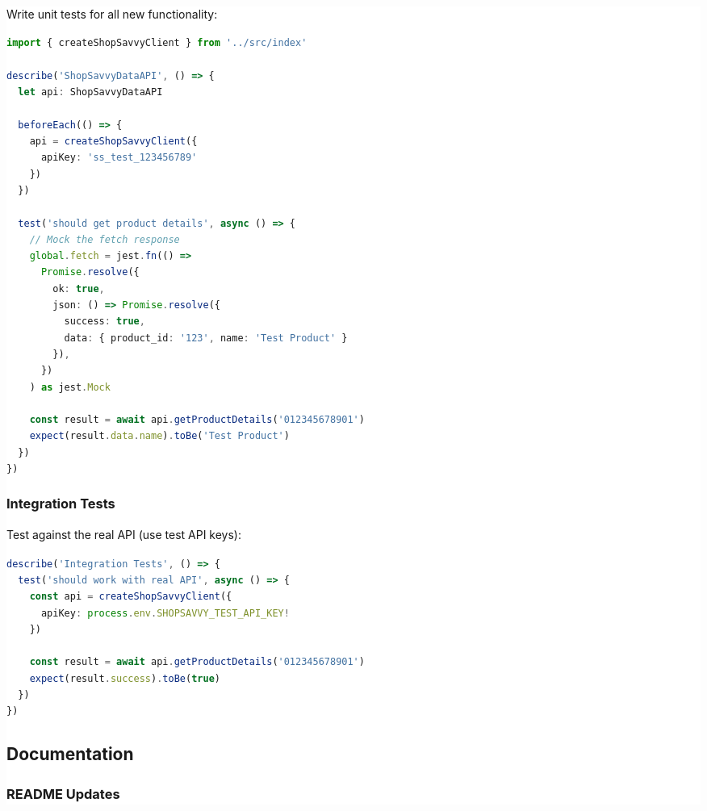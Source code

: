 Write unit tests for all new functionality:

```typescript
import { createShopSavvyClient } from '../src/index'

describe('ShopSavvyDataAPI', () => {
  let api: ShopSavvyDataAPI

  beforeEach(() => {
    api = createShopSavvyClient({
      apiKey: 'ss_test_123456789'
    })
  })

  test('should get product details', async () => {
    // Mock the fetch response
    global.fetch = jest.fn(() =>
      Promise.resolve({
        ok: true,
        json: () => Promise.resolve({
          success: true,
          data: { product_id: '123', name: 'Test Product' }
        }),
      })
    ) as jest.Mock

    const result = await api.getProductDetails('012345678901')
    expect(result.data.name).toBe('Test Product')
  })
})
```

### Integration Tests

Test against the real API (use test API keys):

```typescript
describe('Integration Tests', () => {
  test('should work with real API', async () => {
    const api = createShopSavvyClient({
      apiKey: process.env.SHOPSAVVY_TEST_API_KEY!
    })

    const result = await api.getProductDetails('012345678901')
    expect(result.success).toBe(true)
  })
})
```

## Documentation

### README Updates
